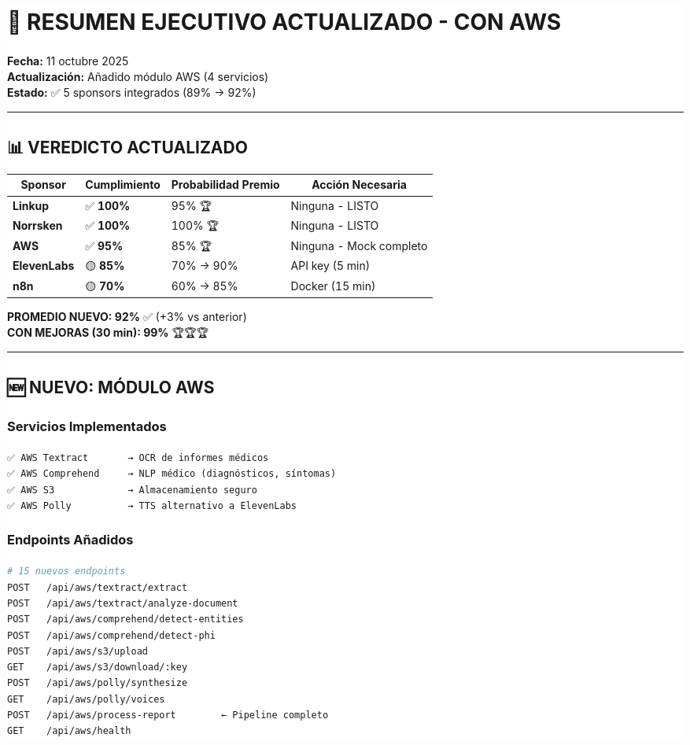 # 🎯 RESUMEN EJECUTIVO ACTUALIZADO - CON AWS

**Fecha:** 11 octubre 2025  
**Actualización:** Añadido módulo AWS (4 servicios)  
**Estado:** ✅ 5 sponsors integrados (89% → 92%)

---

## 📊 VEREDICTO ACTUALIZADO

| Sponsor | Cumplimiento | Probabilidad Premio | Acción Necesaria |
|---------|--------------|---------------------|------------------|
| **Linkup** | ✅ **100%** | 95% 🏆 | Ninguna - LISTO |
| **Norrsken** | ✅ **100%** | 100% 🏆 | Ninguna - LISTO |
| **AWS** | ✅ **95%** | 85% 🏆 | Ninguna - Mock completo |
| **ElevenLabs** | 🟡 **85%** | 70% → 90% | API key (5 min) |
| **n8n** | 🟡 **70%** | 60% → 85% | Docker (15 min) |

**PROMEDIO NUEVO: 92%** ✅ (+3% vs anterior)  
**CON MEJORAS (30 min): 99%** 🏆🏆🏆

---

## 🆕 NUEVO: MÓDULO AWS

### Servicios Implementados

```
✅ AWS Textract       → OCR de informes médicos
✅ AWS Comprehend     → NLP médico (diagnósticos, síntomas)
✅ AWS S3             → Almacenamiento seguro
✅ AWS Polly          → TTS alternativo a ElevenLabs
```

### Endpoints Añadidos

```bash
# 15 nuevos endpoints
POST   /api/aws/textract/extract
POST   /api/aws/textract/analyze-document
POST   /api/aws/comprehend/detect-entities
POST   /api/aws/comprehend/detect-phi
POST   /api/aws/s3/upload
GET    /api/aws/s3/download/:key
POST   /api/aws/polly/synthesize
GET    /api/aws/polly/voices
POST   /api/aws/process-report        ← Pipeline completo
GET    /api/aws/health
```
